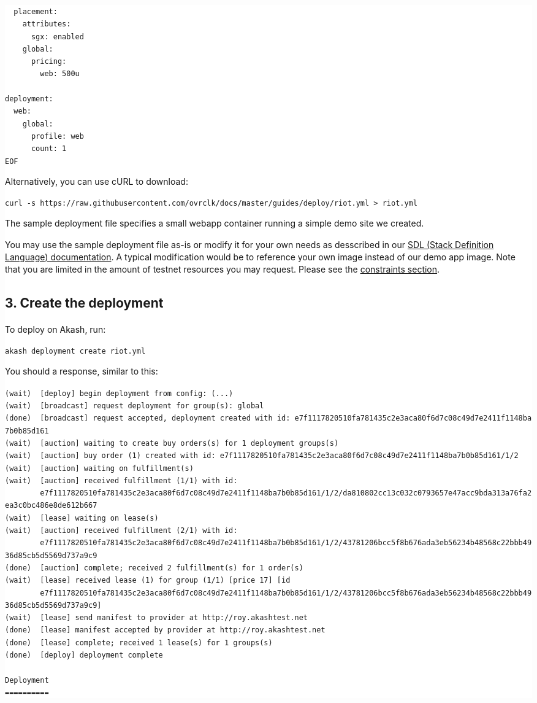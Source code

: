 ```text
  placement:
    attributes:
      sgx: enabled
    global:
      pricing:
        web: 500u

deployment:
  web:
    global:
      profile: web
      count: 1
EOF
```

Alternatively, you can use cURL to download:

```text
curl -s https://raw.githubusercontent.com/ovrclk/docs/master/guides/deploy/riot.yml > riot.yml
```

The sample deployment file specifies a small webapp container running a simple demo site we created.

You may use the sample deployment file as-is or modify it for your own needs as desscribed in our [SDL \(Stack Definition Language\) documentation](../usage/sdl.md). A typical modification would be to reference your own image instead of our demo app image. Note that you are limited in the amount of testnet resources you may request. Please see the [constraints section](testnet.md).

## 3. Create the deployment

To deploy on Akash, run:

```text
akash deployment create riot.yml
```

You should a response, similar to this:

```text
(wait)  [deploy] begin deployment from config: (...)
(wait)  [broadcast] request deployment for group(s): global
(done)  [broadcast] request accepted, deployment created with id: e7f1117820510fa781435c2e3aca80f6d7c08c49d7e2411f1148ba7b0b85d161
(wait)  [auction] waiting to create buy orders(s) for 1 deployment groups(s)
(wait)  [auction] buy order (1) created with id: e7f1117820510fa781435c2e3aca80f6d7c08c49d7e2411f1148ba7b0b85d161/1/2
(wait)  [auction] waiting on fulfillment(s)
(wait)  [auction] received fulfillment (1/1) with id:
        e7f1117820510fa781435c2e3aca80f6d7c08c49d7e2411f1148ba7b0b85d161/1/2/da810802cc13c032c0793657e47acc9bda313a76fa2ea3c0bc486e8de612b667
(wait)  [lease] waiting on lease(s)
(wait)  [auction] received fulfillment (2/1) with id:
        e7f1117820510fa781435c2e3aca80f6d7c08c49d7e2411f1148ba7b0b85d161/1/2/43781206bcc5f8b676ada3eb56234b48568c22bbb4936d85cb5d5569d737a9c9
(done)  [auction] complete; received 2 fulfillment(s) for 1 order(s)
(wait)  [lease] received lease (1) for group (1/1) [price 17] [id
        e7f1117820510fa781435c2e3aca80f6d7c08c49d7e2411f1148ba7b0b85d161/1/2/43781206bcc5f8b676ada3eb56234b48568c22bbb4936d85cb5d5569d737a9c9]
(wait)  [lease] send manifest to provider at http://roy.akashtest.net
(done)  [lease] manifest accepted by provider at http://roy.akashtest.net
(done)  [lease] complete; received 1 lease(s) for 1 groups(s)
(done)  [deploy] deployment complete

Deployment
==========

```